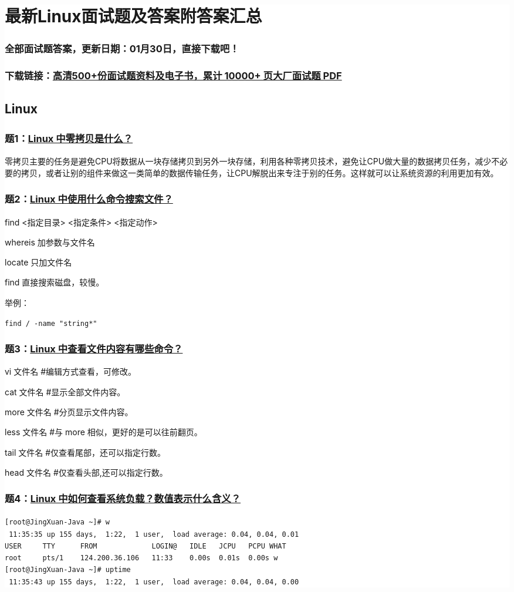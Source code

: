 # 最新Linux面试题及答案附答案汇总

### 全部面试题答案，更新日期：01月30日，直接下载吧！

### 下载链接：[高清500+份面试题资料及电子书，累计 10000+ 页大厂面试题  PDF](/docs/index.md)

## Linux

### 题1：[Linux 中零拷贝是什么？](/docs/Linux/最新Linux面试题及答案附答案汇总.md#题1linux-中零拷贝是什么)<br/>
零拷贝主要的任务是避免CPU将数据从一块存储拷贝到另外一块存储，利用各种零拷贝技术，避免让CPU做大量的数据拷贝任务，减少不必要的拷贝，或者让别的组件来做这一类简单的数据传输任务，让CPU解脱出来专注于别的任务。这样就可以让系统资源的利用更加有效。

### 题2：[Linux 中使用什么命令搜索文件？](/docs/Linux/最新Linux面试题及答案附答案汇总.md#题2linux-中使用什么命令搜索文件)<br/>
find <指定目录> <指定条件> <指定动作>

whereis 加参数与文件名

locate 只加文件名

find 直接搜索磁盘，较慢。

举例：

```shell
find / -name "string*"
```

### 题3：[Linux 中查看文件内容有哪些命令？](/docs/Linux/最新Linux面试题及答案附答案汇总.md#题3linux-中查看文件内容有哪些命令)<br/>
vi 文件名 #编辑方式查看，可修改。

cat 文件名 #显示全部文件内容。

more 文件名 #分页显示文件内容。

less 文件名 #与 more 相似，更好的是可以往前翻页。

tail 文件名 #仅查看尾部，还可以指定行数。

head 文件名 #仅查看头部,还可以指定行数。

### 题4：[Linux 中如何查看系统负载？数值表示什么含义？](/docs/Linux/最新Linux面试题及答案附答案汇总.md#题4linux-中如何查看系统负载数值表示什么含义)<br/>
```shell
[root@JingXuan-Java ~]# w
 11:35:35 up 155 days,  1:22,  1 user,  load average: 0.04, 0.04, 0.01
USER     TTY      FROM             LOGIN@   IDLE   JCPU   PCPU WHAT
root     pts/1    124.200.36.106   11:33    0.00s  0.01s  0.00s w
[root@JingXuan-Java ~]# uptime
 11:35:43 up 155 days,  1:22,  1 user,  load average: 0.04, 0.04, 0.00
```
